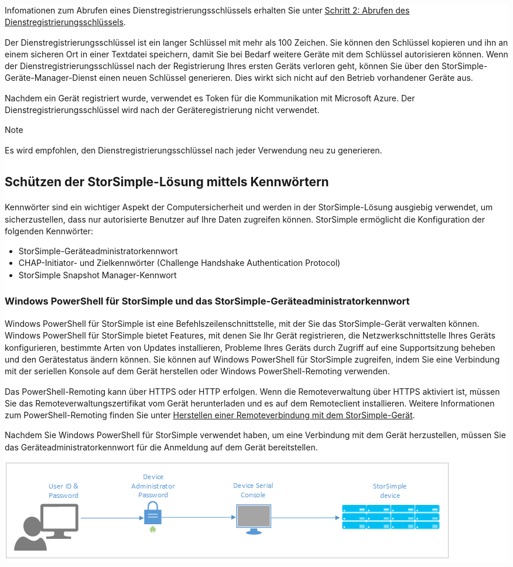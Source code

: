 Infomationen zum Abrufen eines Dienstregistrierungsschlüssels erhalten Sie unter [Schritt 2: Abrufen des Dienstregistrierungsschlüssels](storsimple-8000-deployment-walkthrough-u2.md#step-2-get-the-service-registration-key).

Der Dienstregistrierungsschlüssel ist ein langer Schlüssel mit mehr als 100 Zeichen. Sie können den Schlüssel kopieren und ihn an einem sicheren Ort in einer Textdatei speichern, damit Sie bei Bedarf weitere Geräte mit dem Schlüssel autorisieren können. Wenn der Dienstregistrierungsschlüssel nach der Registrierung Ihres ersten Geräts verloren geht, können Sie über den StorSimple-Geräte-Manager-Dienst einen neuen Schlüssel generieren. Dies wirkt sich nicht auf den Betrieb vorhandener Geräte aus.

Nachdem ein Gerät registriert wurde, verwendet es Token für die Kommunikation mit Microsoft Azure. Der Dienstregistrierungsschlüssel wird nach der Geräteregistrierung nicht verwendet.

> [!NOTE]
> Es wird empfohlen, den Dienstregistrierungsschlüssel nach jeder Verwendung neu zu generieren.


## <a name="protect-your-storsimple-solution-via-passwords"></a>Schützen der StorSimple-Lösung mittels Kennwörtern

Kennwörter sind ein wichtiger Aspekt der Computersicherheit und werden in der StorSimple-Lösung ausgiebig verwendet, um sicherzustellen, dass nur autorisierte Benutzer auf Ihre Daten zugreifen können. StorSimple ermöglicht die Konfiguration der folgenden Kennwörter:

* StorSimple-Geräteadministratorkennwort
* CHAP-Initiator- und Zielkennwörter (Challenge Handshake Authentication Protocol)
* StorSimple Snapshot Manager-Kennwort

### <a name="windows-powershell-for-storsimple-and-the-storsimple-device-administrator-password"></a>Windows PowerShell für StorSimple und das StorSimple-Geräteadministratorkennwort

Windows PowerShell für StorSimple ist eine Befehlszeilenschnittstelle, mit der Sie das StorSimple-Gerät verwalten können. Windows PowerShell für StorSimple bietet Features, mit denen Sie Ihr Gerät registrieren, die Netzwerkschnittstelle Ihres Geräts konfigurieren, bestimmte Arten von Updates installieren, Probleme Ihres Geräts durch Zugriff auf eine Supportsitzung beheben und den Gerätestatus ändern können. Sie können auf Windows PowerShell für StorSimple zugreifen, indem Sie eine Verbindung mit der seriellen Konsole auf dem Gerät herstellen oder Windows PowerShell-Remoting verwenden.

Das PowerShell-Remoting kann über HTTPS oder HTTP erfolgen. Wenn die Remoteverwaltung über HTTPS aktiviert ist, müssen Sie das Remoteverwaltungszertifikat vom Gerät herunterladen und es auf dem Remoteclient installieren. Weitere Informationen zum PowerShell-Remoting finden Sie unter [Herstellen einer Remoteverbindung mit dem StorSimple-Gerät](storsimple-8000-remote-connect.md).

Nachdem Sie Windows PowerShell für StorSimple verwendet haben, um eine Verbindung mit dem Gerät herzustellen, müssen Sie das Geräteadministratorkennwort für die Anmeldung auf dem Gerät bereitstellen.

![Geräteadministratorkennwort](./media/storsimple-security/DeviceAdminPW.png)

